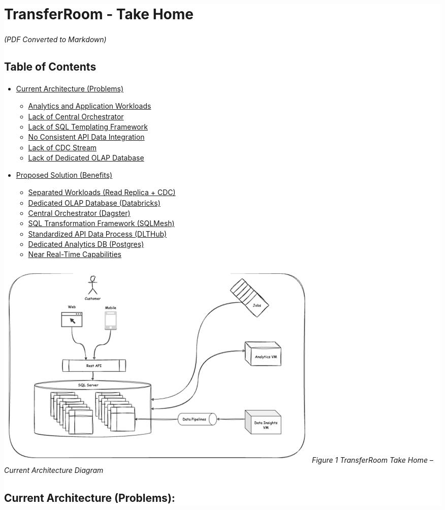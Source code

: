 # **TransferRoom - Take Home** 
*(PDF Converted to Markdown)*

## Table of Contents
- [Current Architecture (Problems)](#current-architecture-problems)
  - [Analytics and Application Workloads](#analytics-and-application-workloads-on-same-database)
  - [Lack of Central Orchestrator](#lack-of-central-orchestrator)
  - [Lack of SQL Templating Framework](#lack-of-sql-templating-framework)
  - [No Consistent API Data Integration](#no-consistent-means-of-getting-api-data-into-warehouse)
  - [Lack of CDC Stream](#lack-of-cdc-change-data-capture-stream)
  - [Lack of Dedicated OLAP Database](#lack-of-dedicated-olap-database-warehouse)

- [Proposed Solution (Benefits)](#proposed-solutionbenefits)
  - [Separated Workloads (Read Replica + CDC)](#separated-application-workloads-and-analytics-workloads-read-replica--cdc-stream-via-kafka-connect--debezium)
  - [Dedicated OLAP Database (Databricks)](#dedicated-olap-database--warehouse-databricks)
  - [Central Orchestrator (Dagster)](#dedicated-central-orchestrator-dagster)
  - [SQL Transformation Framework (SQLMesh)](#sql-transformation--templating-framework-sqlmesh)
  - [Standardized API Data Process (DLTHub)](#standardised-process-for-pulling-in-api-data-and-pushing-to-warehouse-dlthub)
  - [Dedicated Analytics DB (Postgres)](#dedicated-analytics-db--speed-layer-for-fast-isolated-reads-of-metrics-postgres)
  - [Near Real-Time Capabilities](#near-real-time-capabilities-dagster--sqlmesh--databricks--postgres)

![Proposed Architecture Diagram](./shell_corp_orig_diagram.png "TransferRoom Proposed Architecture")
*Figure 1 TransferRoom Take Home – Current Architecture Diagram*



## **Current Architecture (Problems):**
